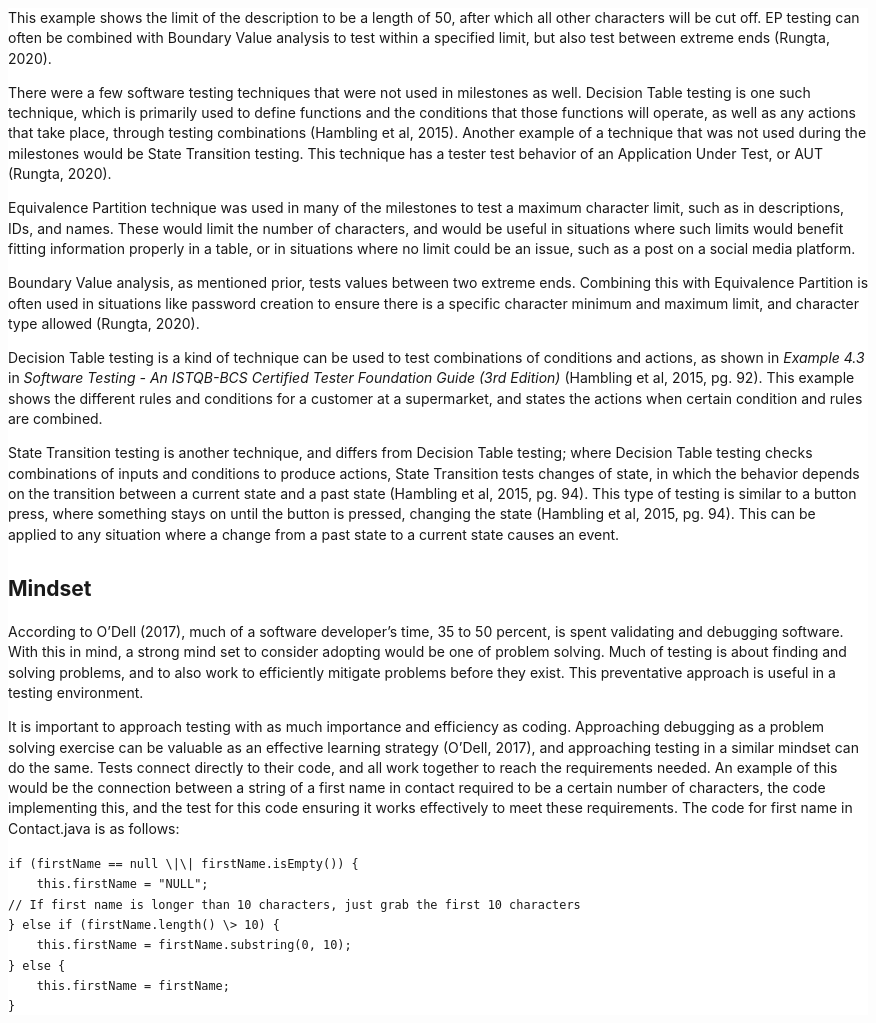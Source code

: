This example shows the limit of the description to be a length of 50, after which all other characters will be cut off. EP testing can often be combined with Boundary Value analysis to test within a specified limit, but also test between extreme ends (Rungta, 2020).

There were a few software testing techniques that were not used in milestones as well. Decision Table testing is one such technique, which is primarily used to define functions and the conditions that those functions will operate, as well as any actions that take place, through testing combinations (Hambling et al, 2015). Another example of a technique that was not used during the milestones would be State Transition testing. This technique has a tester test behavior of an Application Under Test, or AUT (Rungta, 2020).

Equivalence Partition technique was used in many of the milestones to test a maximum character limit, such as in descriptions, IDs, and names. These would limit the number of characters, and would be useful in situations where such limits would benefit fitting information properly in a table, or in situations where no limit could be an issue, such as a post on a social media platform.

Boundary Value analysis, as mentioned prior, tests values between two extreme ends. Combining this with Equivalence Partition is often used in situations like password creation to ensure there is a specific character minimum and maximum limit, and character type allowed (Rungta, 2020).

Decision Table testing is a kind of technique can be used to test combinations of conditions and actions, as shown in *Example 4.3* in *Software Testing - An ISTQB-BCS Certified Tester Foundation Guide (3rd Edition)* (Hambling et al, 2015, pg. 92). This example shows the different rules and conditions for a customer at a supermarket, and states the actions when certain condition and rules are combined.

State Transition testing is another technique, and differs from Decision Table testing; where Decision Table testing checks combinations of inputs and conditions to produce actions, State Transition tests changes of state, in which the behavior depends on the transition between a current state and a past state (Hambling et al, 2015, pg. 94). This type of testing is similar to a button press, where something stays on until the button is pressed, changing the state (Hambling et al, 2015, pg. 94). This can be applied to any situation where a change from a past state to a current state causes an event.

## Mindset

According to O’Dell (2017), much of a software developer’s time, 35 to 50 percent, is spent validating and debugging software. With this in mind, a strong mind set to consider adopting would be one of problem solving. Much of testing is about finding and solving problems, and to also work to efficiently mitigate problems before they exist. This preventative approach is useful in a testing environment.

It is important to approach testing with as much importance and efficiency as coding. Approaching debugging as a problem solving exercise can be valuable as an effective learning strategy (O’Dell, 2017), and approaching testing in a similar mindset can do the same. Tests connect directly to their code, and all work together to reach the requirements needed. An example of this would be the connection between a string of a first name in contact required to be a certain number of characters, the code implementing this, and the test for this code ensuring it works effectively to meet these requirements. The code for first name in Contact.java is as follows:
```
if (firstName == null \|\| firstName.isEmpty()) {
    this.firstName = "NULL";
// If first name is longer than 10 characters, just grab the first 10 characters
} else if (firstName.length() \> 10) {
    this.firstName = firstName.substring(0, 10);
} else {
    this.firstName = firstName;
}
```
